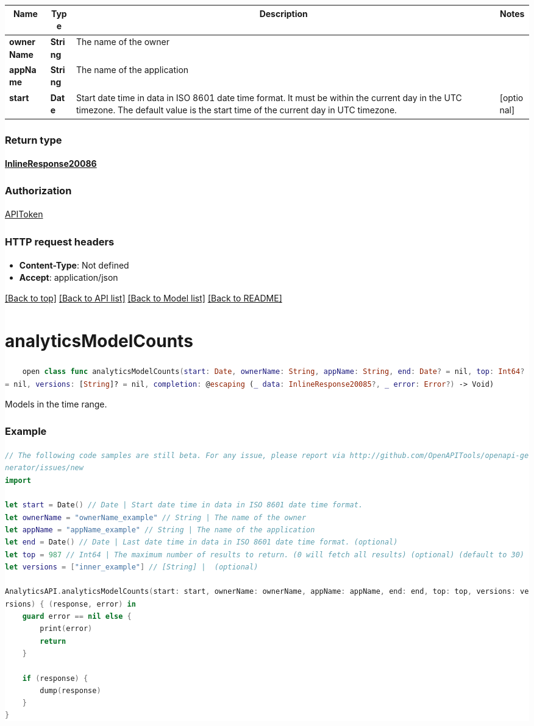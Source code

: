 Name | Type | Description  | Notes
------------- | ------------- | ------------- | -------------
 **ownerName** | **String** | The name of the owner | 
 **appName** | **String** | The name of the application | 
 **start** | **Date** | Start date time in data in ISO 8601 date time format. It must be within the current day in the UTC timezone. The default value is the start time of the current day in UTC timezone. | [optional] 

### Return type

[**InlineResponse20086**](InlineResponse20086.md)

### Authorization

[APIToken](../README.md#APIToken)

### HTTP request headers

 - **Content-Type**: Not defined
 - **Accept**: application/json

[[Back to top]](#) [[Back to API list]](../README.md#documentation-for-api-endpoints) [[Back to Model list]](../README.md#documentation-for-models) [[Back to README]](../README.md)

# **analyticsModelCounts**
```swift
    open class func analyticsModelCounts(start: Date, ownerName: String, appName: String, end: Date? = nil, top: Int64? = nil, versions: [String]? = nil, completion: @escaping (_ data: InlineResponse20085?, _ error: Error?) -> Void)
```



Models in the time range.

### Example 
```swift
// The following code samples are still beta. For any issue, please report via http://github.com/OpenAPITools/openapi-generator/issues/new
import 

let start = Date() // Date | Start date time in data in ISO 8601 date time format.
let ownerName = "ownerName_example" // String | The name of the owner
let appName = "appName_example" // String | The name of the application
let end = Date() // Date | Last date time in data in ISO 8601 date time format. (optional)
let top = 987 // Int64 | The maximum number of results to return. (0 will fetch all results) (optional) (default to 30)
let versions = ["inner_example"] // [String] |  (optional)

AnalyticsAPI.analyticsModelCounts(start: start, ownerName: ownerName, appName: appName, end: end, top: top, versions: versions) { (response, error) in
    guard error == nil else {
        print(error)
        return
    }

    if (response) {
        dump(response)
    }
}
```
